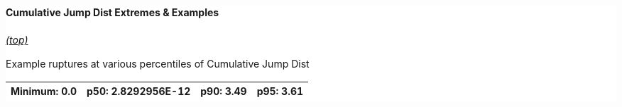 #### Cumulative Jump Dist Extremes & Examples
_[(top)](#table-of-contents)_

Example ruptures at various percentiles of Cumulative Jump Dist

| **Minimum: 0.0** | **p50: 2.8292956E-12** | **p90: 3.49** | **p95: 3.61** |
|-----|-----|-----|-----|